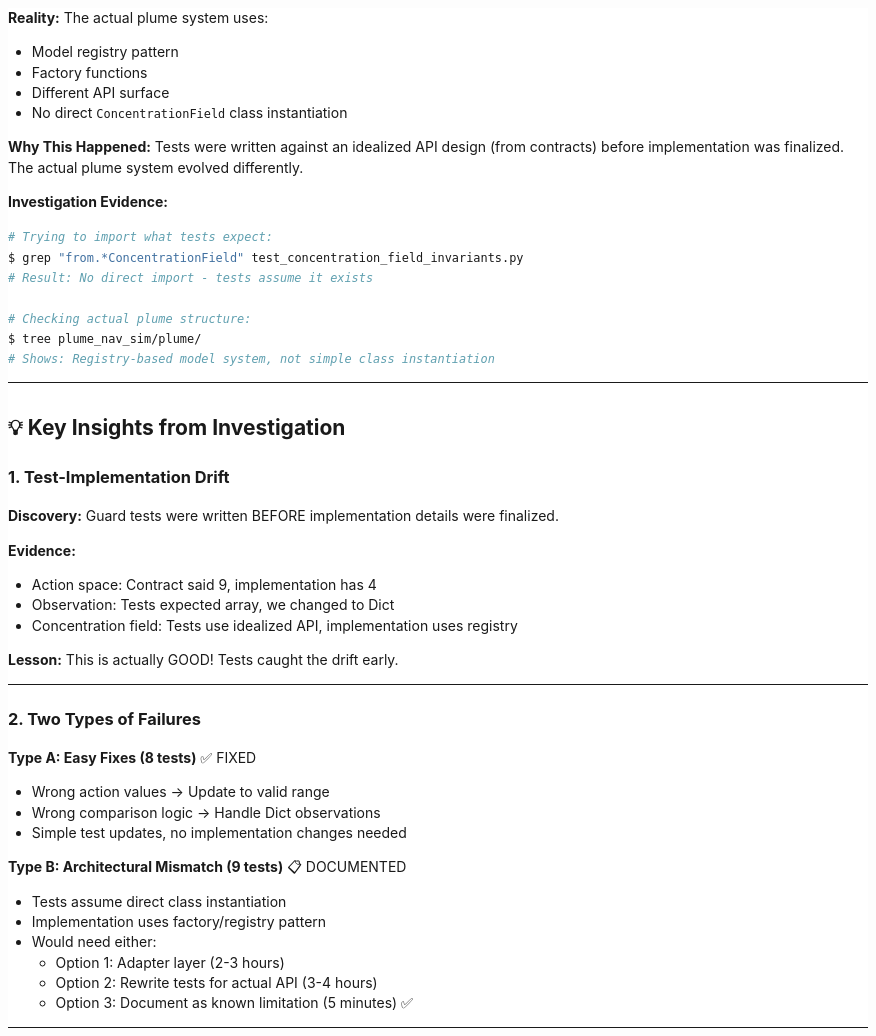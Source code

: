 **Reality:**
The actual plume system uses:
- Model registry pattern
- Factory functions
- Different API surface
- No direct `ConcentrationField` class instantiation

**Why This Happened:**
Tests were written against an idealized API design (from contracts) before implementation was finalized. The actual plume system evolved differently.

**Investigation Evidence:**
```bash
# Trying to import what tests expect:
$ grep "from.*ConcentrationField" test_concentration_field_invariants.py
# Result: No direct import - tests assume it exists

# Checking actual plume structure:
$ tree plume_nav_sim/plume/
# Shows: Registry-based model system, not simple class instantiation
```

---

## 💡 Key Insights from Investigation

### 1. Test-Implementation Drift

**Discovery:** Guard tests were written BEFORE implementation details were finalized.

**Evidence:**
- Action space: Contract said 9, implementation has 4
- Observation: Tests expected array, we changed to Dict
- Concentration field: Tests use idealized API, implementation uses registry

**Lesson:** This is actually GOOD! Tests caught the drift early.

---

### 2. Two Types of Failures

**Type A: Easy Fixes (8 tests)** ✅ FIXED
- Wrong action values → Update to valid range
- Wrong comparison logic → Handle Dict observations
- Simple test updates, no implementation changes needed

**Type B: Architectural Mismatch (9 tests)** 📋 DOCUMENTED
- Tests assume direct class instantiation
- Implementation uses factory/registry pattern
- Would need either:
  - Option 1: Adapter layer (2-3 hours)
  - Option 2: Rewrite tests for actual API (3-4 hours)
  - Option 3: Document as known limitation (5 minutes) ✅

---